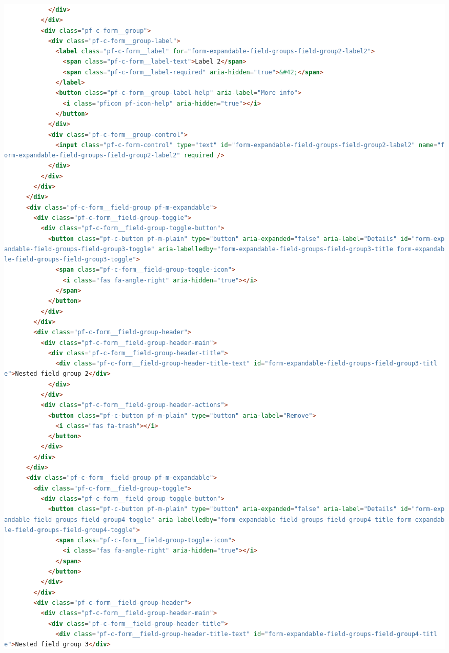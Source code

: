 ```html
            </div>
          </div>
          <div class="pf-c-form__group">
            <div class="pf-c-form__group-label">
              <label class="pf-c-form__label" for="form-expandable-field-groups-field-group2-label2">
                <span class="pf-c-form__label-text">Label 2</span>
                <span class="pf-c-form__label-required" aria-hidden="true">&#42;</span>
              </label>
              <button class="pf-c-form__group-label-help" aria-label="More info">
                <i class="pficon pf-icon-help" aria-hidden="true"></i>
              </button>
            </div>
            <div class="pf-c-form__group-control">
              <input class="pf-c-form-control" type="text" id="form-expandable-field-groups-field-group2-label2" name="form-expandable-field-groups-field-group2-label2" required />
            </div>
          </div>
        </div>
      </div>
      <div class="pf-c-form__field-group pf-m-expandable">
        <div class="pf-c-form__field-group-toggle">
          <div class="pf-c-form__field-group-toggle-button">
            <button class="pf-c-button pf-m-plain" type="button" aria-expanded="false" aria-label="Details" id="form-expandable-field-groups-field-group3-toggle" aria-labelledby="form-expandable-field-groups-field-group3-title form-expandable-field-groups-field-group3-toggle">
              <span class="pf-c-form__field-group-toggle-icon">
                <i class="fas fa-angle-right" aria-hidden="true"></i>
              </span>
            </button>
          </div>
        </div>
        <div class="pf-c-form__field-group-header">
          <div class="pf-c-form__field-group-header-main">
            <div class="pf-c-form__field-group-header-title">
              <div class="pf-c-form__field-group-header-title-text" id="form-expandable-field-groups-field-group3-title">Nested field group 2</div>
            </div>
          </div>
          <div class="pf-c-form__field-group-header-actions">
            <button class="pf-c-button pf-m-plain" type="button" aria-label="Remove">
              <i class="fas fa-trash"></i>
            </button>
          </div>
        </div>
      </div>
      <div class="pf-c-form__field-group pf-m-expandable">
        <div class="pf-c-form__field-group-toggle">
          <div class="pf-c-form__field-group-toggle-button">
            <button class="pf-c-button pf-m-plain" type="button" aria-expanded="false" aria-label="Details" id="form-expandable-field-groups-field-group4-toggle" aria-labelledby="form-expandable-field-groups-field-group4-title form-expandable-field-groups-field-group4-toggle">
              <span class="pf-c-form__field-group-toggle-icon">
                <i class="fas fa-angle-right" aria-hidden="true"></i>
              </span>
            </button>
          </div>
        </div>
        <div class="pf-c-form__field-group-header">
          <div class="pf-c-form__field-group-header-main">
            <div class="pf-c-form__field-group-header-title">
              <div class="pf-c-form__field-group-header-title-text" id="form-expandable-field-groups-field-group4-title">Nested field group 3</div>
```